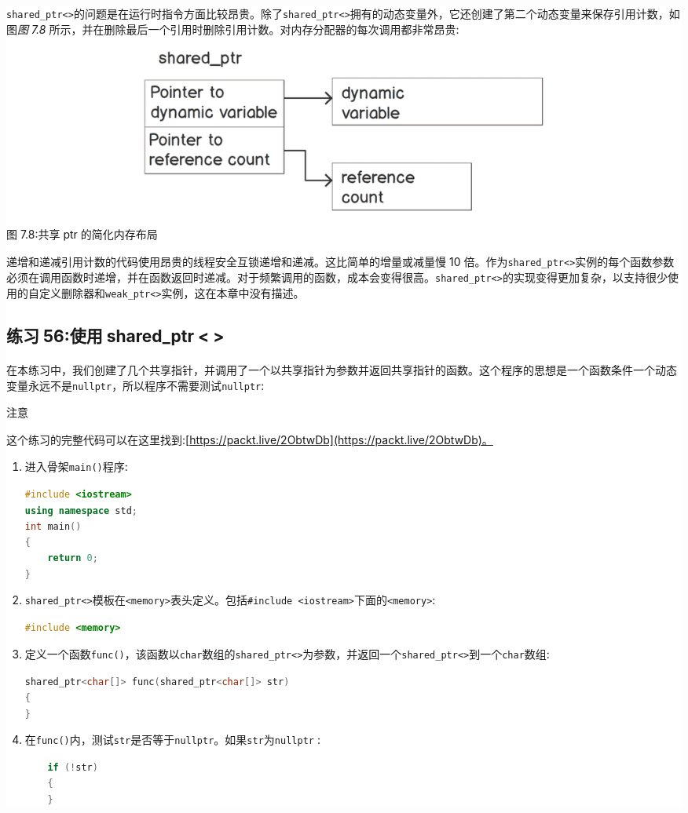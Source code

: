 `shared_ptr<>`的问题是在运行时指令方面比较昂贵。除了`shared_ptr<>`拥有的动态变量外，它还创建了第二个动态变量来保存引用计数，如图*图 7.8* 所示，并在删除最后一个引用时删除引用计数。对内存分配器的每次调用都非常昂贵:

![Figure 7.8: Simplified memory layout of shared_ptr ](img/C14195_07_08.jpg)

图 7.8:共享 ptr 的简化内存布局

递增和递减引用计数的代码使用昂贵的线程安全互锁递增和递减。这比简单的增量或减量慢 10 倍。作为`shared_ptr<>`实例的每个函数参数必须在调用函数时递增，并在函数返回时递减。对于频繁调用的函数，成本会变得很高。`shared_ptr<>`的实现变得更加复杂，以支持很少使用的自定义删除器和`weak_ptr<>`实例，这在本章中没有描述。

## 练习 56:使用 shared_ptr < >

在本练习中，我们创建了几个共享指针，并调用了一个以共享指针为参数并返回共享指针的函数。这个程序的思想是一个函数条件一个动态变量永远不是`nullptr`，所以程序不需要测试`nullptr`:

注意

这个练习的完整代码可以在这里找到:[https://packt.live/2ObtwDb](https://packt.live/2ObtwDb)。

1.  进入骨架`main()`程序:

    ```cpp
    #include <iostream>
    using namespace std;
    int main()
    {
        return 0;
    }
    ```

2.  `shared_ptr<>`模板在`<memory>`表头定义。包括`#include <iostream>`下面的`<memory>`:

    ```cpp
    #include <memory>
    ```

3.  定义一个函数`func()`，该函数以`char`数组的`shared_ptr<>`为参数，并返回一个`shared_ptr<>`到一个`char`数组:

    ```cpp
    shared_ptr<char[]> func(shared_ptr<char[]> str)
    {
    }
    ```

4.  在`func()`内，测试`str`是否等于`nullptr`。如果`str`为`nullptr` :

    ```cpp
        if (!str)
        {
        }
    ```
